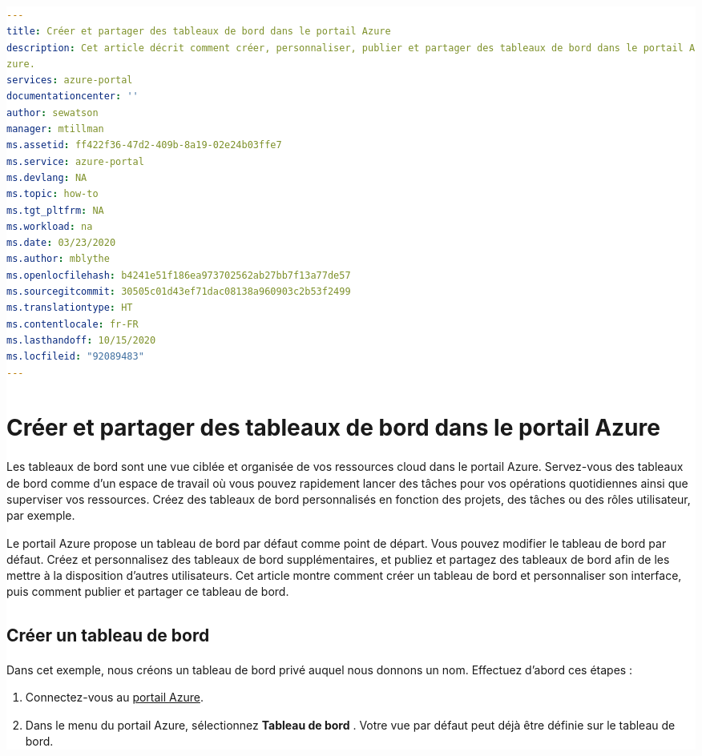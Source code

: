 ```yaml
---
title: Créer et partager des tableaux de bord dans le portail Azure
description: Cet article décrit comment créer, personnaliser, publier et partager des tableaux de bord dans le portail Azure.
services: azure-portal
documentationcenter: ''
author: sewatson
manager: mtillman
ms.assetid: ff422f36-47d2-409b-8a19-02e24b03ffe7
ms.service: azure-portal
ms.devlang: NA
ms.topic: how-to
ms.tgt_pltfrm: NA
ms.workload: na
ms.date: 03/23/2020
ms.author: mblythe
ms.openlocfilehash: b4241e51f186ea973702562ab27bb7f13a77de57
ms.sourcegitcommit: 30505c01d43ef71dac08138a960903c2b53f2499
ms.translationtype: HT
ms.contentlocale: fr-FR
ms.lasthandoff: 10/15/2020
ms.locfileid: "92089483"
---
```

# <a name="create-and-share-dashboards-in-the-azure-portal"></a>Créer et partager des tableaux de bord dans le portail Azure

Les tableaux de bord sont une vue ciblée et organisée de vos ressources cloud dans le portail Azure. Servez-vous des tableaux de bord comme d’un espace de travail où vous pouvez rapidement lancer des tâches pour vos opérations quotidiennes ainsi que superviser vos ressources. Créez des tableaux de bord personnalisés en fonction des projets, des tâches ou des rôles utilisateur, par exemple.

Le portail Azure propose un tableau de bord par défaut comme point de départ. Vous pouvez modifier le tableau de bord par défaut. Créez et personnalisez des tableaux de bord supplémentaires, et publiez et partagez des tableaux de bord afin de les mettre à la disposition d’autres utilisateurs. Cet article montre comment créer un tableau de bord et personnaliser son interface, puis comment publier et partager ce tableau de bord.

## <a name="create-a-new-dashboard"></a>Créer un tableau de bord

Dans cet exemple, nous créons un tableau de bord privé auquel nous donnons un nom. Effectuez d’abord ces étapes :

1. Connectez-vous au [portail Azure](https://portal.azure.com).

1. Dans le menu du portail Azure, sélectionnez **Tableau de bord** . Votre vue par défaut peut déjà être définie sur le tableau de bord.
